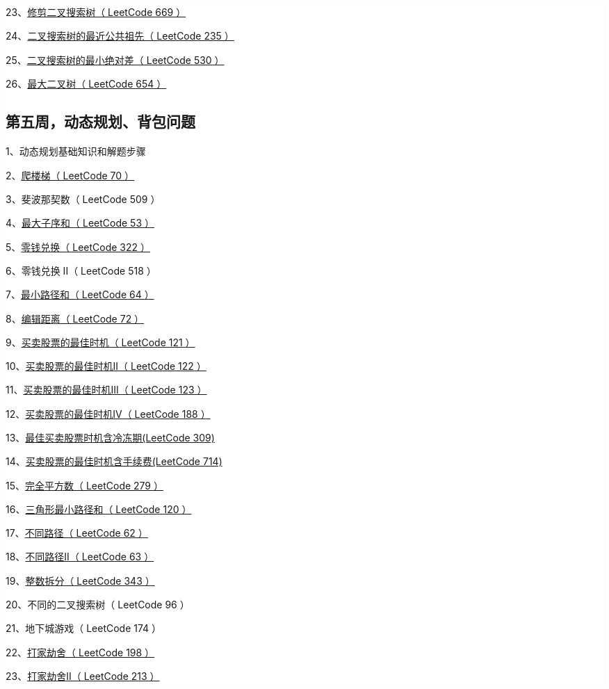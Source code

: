 23、[修剪二叉搜索树（ LeetCode 669 ）](https://link.zhihu.com/?target=https%3A//www.algomooc.com/1479.html)

24、[二叉搜索树的最近公共祖先（ LeetCode 235 ）](https://link.zhihu.com/?target=https%3A//www.algomooc.com/1482.html)

25、[二叉搜索树的最小绝对差（ LeetCode 530 ）](https://link.zhihu.com/?target=https%3A//www.algomooc.com/1484.html)

26、[最大二叉树（ LeetCode 654 ）](https://link.zhihu.com/?target=https%3A//www.algomooc.com/1488.html)

## **第五周，动态规划、背包问题**

1、动态规划基础知识和解题步骤

2、[爬楼梯（ LeetCode 70 ）](https://link.zhihu.com/?target=https%3A//www.algomooc.com/874.html)

3、斐波那契数（ LeetCode 509 ）

4、[最大子序和（ LeetCode 53 ）](https://link.zhihu.com/?target=https%3A//www.algomooc.com/862.html)

5、[零钱兑换（ LeetCode 322 ）](https://link.zhihu.com/?target=https%3A//www.algomooc.com/902.html)

6、零钱兑换 II（ LeetCode 518 ）

7、[最小路径和（ LeetCode 64 ）](https://link.zhihu.com/?target=https%3A//www.algomooc.com/898.html)

8、[编辑距离（ LeetCode 72 ）](https://link.zhihu.com/?target=https%3A//www.algomooc.com/900.html)

9、[买卖股票的最佳时机（ LeetCode 121 ）](https://link.zhihu.com/?target=https%3A//www.algomooc.com/1563.html)

10、[买卖股票的最佳时机II（ LeetCode 122 ）](https://link.zhihu.com/?target=https%3A//www.algomooc.com/1571.html)

11、[买卖股票的最佳时机III（ LeetCode 123 ）](https://link.zhihu.com/?target=https%3A//www.algomooc.com/1573.html)

12、[买卖股票的最佳时机IV（ LeetCode 188 ）](https://link.zhihu.com/?target=https%3A//www.algomooc.com/1575.html)

13、[最佳买卖股票时机含冷冻期(LeetCode 309)](https://link.zhihu.com/?target=https%3A//www.algomooc.com/1577.html)

14、[买卖股票的最佳时机含手续费(LeetCode 714)](https://link.zhihu.com/?target=https%3A//www.algomooc.com/1579.html)

15、[完全平方数（ LeetCode 279 ）](https://link.zhihu.com/?target=https%3A//www.algomooc.com/921.html)

16、[三角形最小路径和（ LeetCode 120 ）](https://link.zhihu.com/?target=https%3A//www.algomooc.com/1598.html)

17、[不同路径（ LeetCode 62 ）](https://link.zhihu.com/?target=https%3A//www.algomooc.com/1604.html)

18、[不同路径II（ LeetCode 63 ）](https://link.zhihu.com/?target=https%3A//www.algomooc.com/1613.html)

19、[整数拆分（ LeetCode 343 ）](https://link.zhihu.com/?target=https%3A//www.algomooc.com/1619.html)

20、不同的二叉搜索树（ LeetCode 96 ）

21、地下城游戏（ LeetCode 174 ）

22、[打家劫舍（ LeetCode 198 ）](https://link.zhihu.com/?target=https%3A//www.algomooc.com/872.html)

23、[打家劫舍II（ LeetCode 213 ）](https://link.zhihu.com/?target=https%3A//www.algomooc.com/1591.html)
